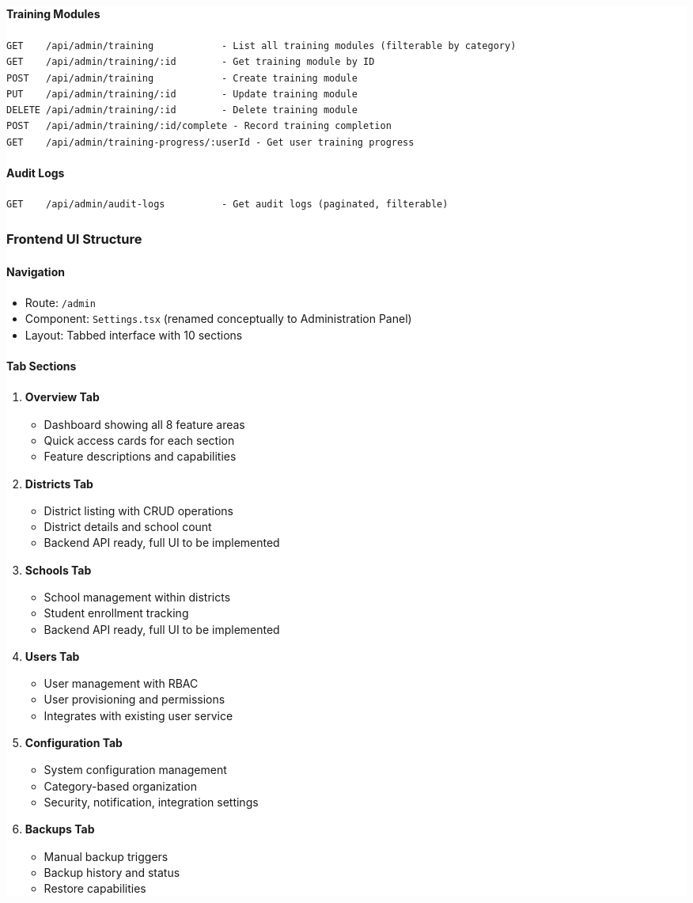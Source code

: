 #### Training Modules
```
GET    /api/admin/training            - List all training modules (filterable by category)
GET    /api/admin/training/:id        - Get training module by ID
POST   /api/admin/training            - Create training module
PUT    /api/admin/training/:id        - Update training module
DELETE /api/admin/training/:id        - Delete training module
POST   /api/admin/training/:id/complete - Record training completion
GET    /api/admin/training-progress/:userId - Get user training progress
```

#### Audit Logs
```
GET    /api/admin/audit-logs          - Get audit logs (paginated, filterable)
```

### Frontend UI Structure

#### Navigation
- Route: `/admin`
- Component: `Settings.tsx` (renamed conceptually to Administration Panel)
- Layout: Tabbed interface with 10 sections

#### Tab Sections

1. **Overview Tab**
   - Dashboard showing all 8 feature areas
   - Quick access cards for each section
   - Feature descriptions and capabilities

2. **Districts Tab**
   - District listing with CRUD operations
   - District details and school count
   - Backend API ready, full UI to be implemented

3. **Schools Tab**
   - School management within districts
   - Student enrollment tracking
   - Backend API ready, full UI to be implemented

4. **Users Tab**
   - User management with RBAC
   - User provisioning and permissions
   - Integrates with existing user service

5. **Configuration Tab**
   - System configuration management
   - Category-based organization
   - Security, notification, integration settings

6. **Backups Tab**
   - Manual backup triggers
   - Backup history and status
   - Restore capabilities
